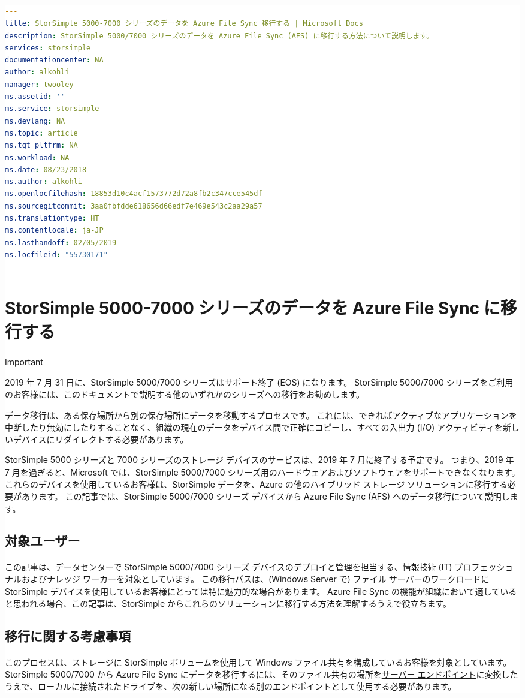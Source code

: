 ```yaml
---
title: StorSimple 5000-7000 シリーズのデータを Azure File Sync 移行する | Microsoft Docs
description: StorSimple 5000/7000 シリーズのデータを Azure File Sync (AFS) に移行する方法について説明します。
services: storsimple
documentationcenter: NA
author: alkohli
manager: twooley
ms.assetid: ''
ms.service: storsimple
ms.devlang: NA
ms.topic: article
ms.tgt_pltfrm: NA
ms.workload: NA
ms.date: 08/23/2018
ms.author: alkohli
ms.openlocfilehash: 18853d10c4acf1573772d72a8fb2c347cce545df
ms.sourcegitcommit: 3aa0fbfdde618656d66edf7e469e543c2aa29a57
ms.translationtype: HT
ms.contentlocale: ja-JP
ms.lasthandoff: 02/05/2019
ms.locfileid: "55730171"
---
```

# <a name="migrate-data-from-storsimple-5000-7000-series-to-azure-file-sync"></a>StorSimple 5000-7000 シリーズのデータを Azure File Sync に移行する

> [!IMPORTANT]
> 2019 年 7 月 31 日に、StorSimple 5000/7000 シリーズはサポート終了 (EOS) になります。 StorSimple 5000/7000 シリーズをご利用のお客様には、このドキュメントで説明する他のいずれかのシリーズへの移行をお勧めします。

データ移行は、ある保存場所から別の保存場所にデータを移動するプロセスです。 これには、できればアクティブなアプリケーションを中断したり無効にしたりすることなく、組織の現在のデータをデバイス間で正確にコピーし、すべての入出力 (I/O) アクティビティを新しいデバイスにリダイレクトする必要があります。 

StorSimple 5000 シリーズと 7000 シリーズのストレージ デバイスのサービスは、2019 年 7 月に終了する予定です。 つまり、2019 年 7 月を過ぎると、Microsoft では、StorSimple 5000/7000 シリーズ用のハードウェアおよびソフトウェアをサポートできなくなります。 これらのデバイスを使用しているお客様は、StorSimple データを、Azure の他のハイブリッド ストレージ ソリューションに移行する必要があります。 この記事では、StorSimple 5000/7000 シリーズ デバイスから Azure File Sync (AFS) へのデータ移行について説明します。

## <a name="intended-audience"></a>対象ユーザー

この記事は、データセンターで StorSimple 5000/7000 シリーズ デバイスのデプロイと管理を担当する、情報技術 (IT) プロフェッショナルおよびナレッジ ワーカーを対象としています。 この移行パスは、(Windows Server で) ファイル サーバーのワークロードに StorSimple デバイスを使用しているお客様にとっては特に魅力的な場合があります。 Azure File Sync の機能が組織において適していると思われる場合、この記事は、StorSimple からこれらのソリューションに移行する方法を理解するうえで役立ちます。

## <a name="migration-considerations"></a>移行に関する考慮事項

このプロセスは、ストレージに StorSimple ボリュームを使用して Windows ファイル共有を構成しているお客様を対象としています。 StorSimple 5000/7000 から Azure File Sync にデータを移行するには、そのファイル共有の場所を[サーバー エンドポイント](https://docs.microsoft.com/azure/storage/files/storage-sync-files-planning)に変換したうえで、ローカルに接続されたドライブを、次の新しい場所になる別のエンドポイントとして使用する必要があります。 
